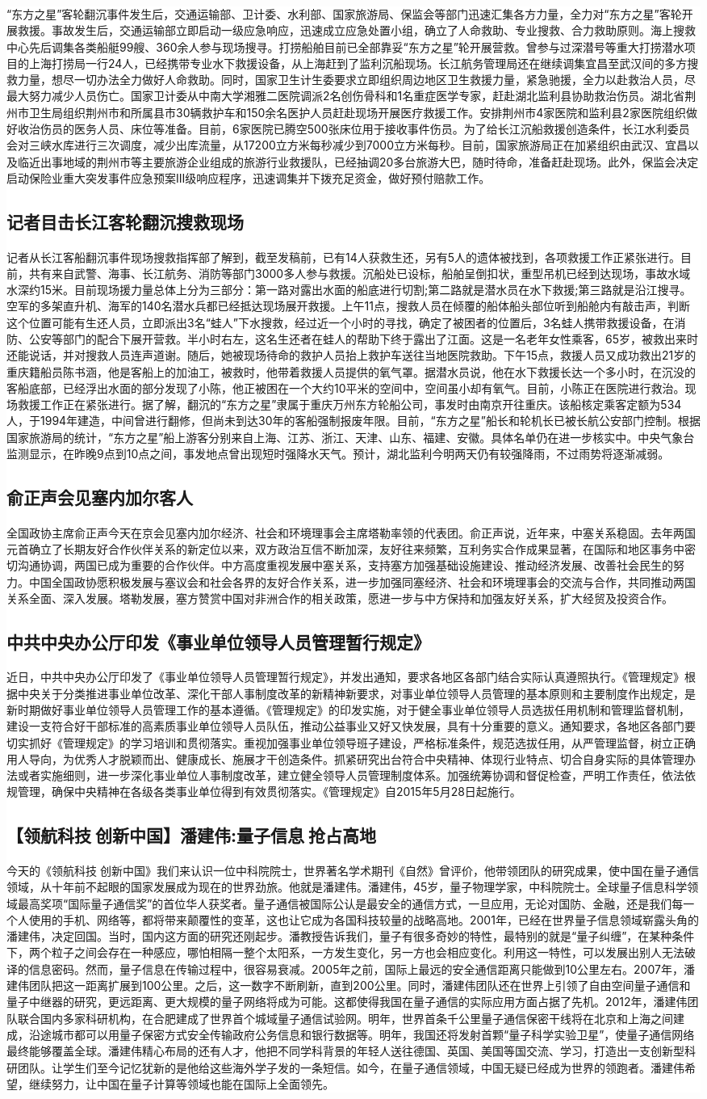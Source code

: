 
“东方之星”客轮翻沉事件发生后，交通运输部、卫计委、水利部、国家旅游局、保监会等部门迅速汇集各方力量，全力对“东方之星”客轮开展救援。事故发生后，交通运输部立即启动一级应急响应，迅速成立应急处置小组，确立了人命救助、专业搜救、合力救助原则。海上搜救中心先后调集各类船艇99艘、360余人参与现场搜寻。打捞船舶目前已全部靠妥“东方之星”轮开展营救。曾参与过深潜号等重大打捞潜水项目的上海打捞局一行24人，已经携带专业水下救援设备，从上海赶到了监利沉船现场。长江航务管理局还在继续调集宜昌至武汉间的多方搜救力量，想尽一切办法全力做好人命救助。同时，国家卫生计生委要求立即组织周边地区卫生救援力量，紧急驰援，全力以赴救治人员，尽最大努力减少人员伤亡。国家卫计委从中南大学湘雅二医院调派2名创伤骨科和1名重症医学专家，赶赴湖北监利县协助救治伤员。湖北省荆州市卫生局组织荆州市和所属县市30辆救护车和150余名医护人员赶赴现场开展医疗救援工作。安排荆州市4家医院和监利县2家医院组织做好收治伤员的医务人员、床位等准备。目前，6家医院已腾空500张床位用于接收事件伤员。为了给长江沉船救援创造条件，长江水利委员会对三峡水库进行三次调度，减少出库流量，从17200立方米每秒减少到7000立方米每秒。目前，国家旅游局正在加紧组织由武汉、宜昌以及临近出事地域的荆州市等主要旅游企业组成的旅游行业救援队，已经抽调20多台旅游大巴，随时待命，准备赶赴现场。此外，保监会决定启动保险业重大突发事件应急预案Ⅲ级响应程序，迅速调集并下拨充足资金，做好预付赔款工作。


## 记者目击长江客轮翻沉搜救现场


记者从长江客船翻沉事件现场搜救指挥部了解到，截至发稿前，已有14人获救生还，另有5人的遗体被找到，各项救援工作正紧张进行。目前，共有来自武警、海事、长江航务、消防等部门3000多人参与救援。沉船处已设标，船舶呈倒扣状，重型吊机已经到达现场，事故水域水深约15米。目前现场援力量总体上分为三部分：第一路对露出水面的船底进行切割;第二路就是潜水员在水下救援;第三路就是沿江搜寻。空军的多架直升机、海军的140名潜水兵都已经抵达现场展开救援。上午11点，搜救人员在倾覆的船体船头部位听到船舱内有敲击声，判断这个位置可能有生还人员，立即派出3名“蛙人”下水搜救，经过近一个小时的寻找，确定了被困者的位置后，3名蛙人携带救援设备，在消防、公安等部门的配合下展开营救。半小时右左，这名生还者在蛙人的帮助下终于露出了江面。这是一名老年女性乘客，65岁，被救出来时还能说话，并对搜救人员连声道谢。随后，她被现场待命的救护人员抬上救护车送往当地医院救助。下午15点，救援人员又成功救出21岁的重庆籍船员陈书涵，他是客船上的加油工，被救时，他带着救援人员提供的氧气罩。据潜水员说，他在水下救援长达一个多小时，在沉没的客船底部，已经浮出水面的部分发现了小陈，他正被困在一个大约10平米的空间中，空间虽小却有氧气。目前，小陈正在医院进行救治。现场救援工作正在紧张进行。据了解，翻沉的“东方之星”隶属于重庆万州东方轮船公司，事发时由南京开往重庆。该船核定乘客定额为534人，于1994年建造，中间曾进行翻修，但尚未到达30年的客船强制报废年限。目前，“东方之星”船长和轮机长已被长航公安部门控制。根据国家旅游局的统计，“东方之星”船上游客分别来自上海、江苏、浙江、天津、山东、福建、安徽。具体名单仍在进一步核实中。中央气象台监测显示，在昨晚9点到10点之间，事发地点曾出现短时强降水天气。预计，湖北监利今明两天仍有较强降雨，不过雨势将逐渐减弱。


## 俞正声会见塞内加尔客人


全国政协主席俞正声今天在京会见塞内加尔经济、社会和环境理事会主席塔勒率领的代表团。俞正声说，近年来，中塞关系稳固。去年两国元首确立了长期友好合作伙伴关系的新定位以来，双方政治互信不断加深，友好往来频繁，互利务实合作成果显著，在国际和地区事务中密切沟通协调，两国已成为重要的合作伙伴。中方高度重视发展中塞关系，支持塞方加强基础设施建设、推动经济发展、改善社会民生的努力。中国全国政协愿积极发展与塞议会和社会各界的友好合作关系，进一步加强同塞经济、社会和环境理事会的交流与合作，共同推动两国关系全面、深入发展。塔勒发展，塞方赞赏中国对非洲合作的相关政策，愿进一步与中方保持和加强友好关系，扩大经贸及投资合作。


## 中共中央办公厅印发《事业单位领导人员管理暂行规定》


近日，中共中央办公厅印发了《事业单位领导人员管理暂行规定》，并发出通知，要求各地区各部门结合实际认真遵照执行。《管理规定》根据中央关于分类推进事业单位改革、深化干部人事制度改革的新精神新要求，对事业单位领导人员管理的基本原则和主要制度作出规定，是新时期做好事业单位领导人员管理工作的基本遵循。《管理规定》的印发实施，对于健全事业单位领导人员选拔任用机制和管理监督机制，建设一支符合好干部标准的高素质事业单位领导人员队伍，推动公益事业又好又快发展，具有十分重要的意义。通知要求，各地区各部门要切实抓好《管理规定》的学习培训和贯彻落实。重视加强事业单位领导班子建设，严格标准条件，规范选拔任用，从严管理监督，树立正确用人导向，为优秀人才脱颖而出、健康成长、施展才干创造条件。抓紧研究出台符合中央精神、体现行业特点、切合自身实际的具体管理办法或者实施细则，进一步深化事业单位人事制度改革，建立健全领导人员管理制度体系。加强统筹协调和督促检查，严明工作责任，依法依规管理，确保中央精神在各级各类事业单位得到有效贯彻落实。《管理规定》自2015年5月28日起施行。


## 【领航科技 创新中国】潘建伟:量子信息 抢占高地


今天的《领航科技 创新中国》我们来认识一位中科院院士，世界著名学术期刊《自然》曾评价，他带领团队的研究成果，使中国在量子通信领域，从十年前不起眼的国家发展成为现在的世界劲旅。他就是潘建伟。潘建伟，45岁，量子物理学家，中科院院士。全球量子信息科学领域最高奖项“国际量子通信奖”的首位华人获奖者。量子通信被国际公认是最安全的通信方式，一旦应用，无论对国防、金融，还是我们每一个人使用的手机、网络等，都将带来颠覆性的变革，这也让它成为各国科技较量的战略高地。2001年，已经在世界量子信息领域崭露头角的潘建伟，决定回国。当时，国内这方面的研究还刚起步。潘教授告诉我们，量子有很多奇妙的特性，最特别的就是“量子纠缠”，在某种条件下，两个粒子之间会存在一种感应，哪怕相隔一整个太阳系，一方发生变化，另一方也会相应变化。利用这一特性，可以发展出别人无法破译的信息密码。然而，量子信息在传输过程中，很容易衰减。2005年之前，国际上最远的安全通信距离只能做到10公里左右。2007年，潘建伟团队把这一距离扩展到100公里。之后，这一数字不断刷新，直到200公里。同时，潘建伟团队还在世界上引领了自由空间量子通信和量子中继器的研究，更远距离、更大规模的量子网络将成为可能。这都使得我国在量子通信的实际应用方面占据了先机。2012年，潘建伟团队联合国内多家科研机构，在合肥建成了世界首个城域量子通信试验网。明年，世界首条千公里量子通信保密干线将在北京和上海之间建成，沿途城市都可以用量子保密方式安全传输政府公务信息和银行数据等。明年，我国还将发射首颗“量子科学实验卫星”，使量子通信网络最终能够覆盖全球。潘建伟精心布局的还有人才，他把不同学科背景的年轻人送往德国、英国、美国等国交流、学习，打造出一支创新型科研团队。让学生们至今记忆犹新的是他给这些海外学子发的一条短信。如今，在量子通信领域，中国无疑已经成为世界的领跑者。潘建伟希望，继续努力，让中国在量子计算等领域也能在国际上全面领先。

